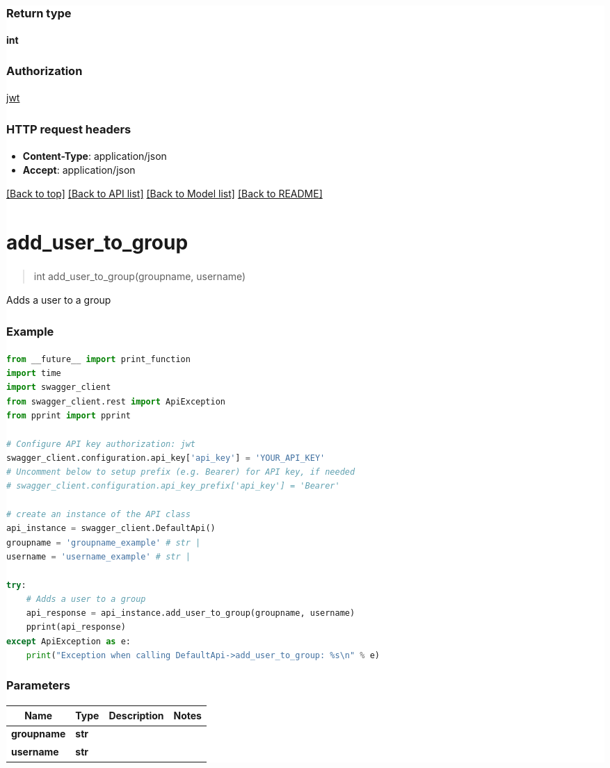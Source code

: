 ### Return type

**int**

### Authorization

[jwt](../README.md#jwt)

### HTTP request headers

 - **Content-Type**: application/json
 - **Accept**: application/json

[[Back to top]](#) [[Back to API list]](../README.md#documentation-for-api-endpoints) [[Back to Model list]](../README.md#documentation-for-models) [[Back to README]](../README.md)

# **add_user_to_group**
> int add_user_to_group(groupname, username)

Adds a user to a group

### Example 
```python
from __future__ import print_function
import time
import swagger_client
from swagger_client.rest import ApiException
from pprint import pprint

# Configure API key authorization: jwt
swagger_client.configuration.api_key['api_key'] = 'YOUR_API_KEY'
# Uncomment below to setup prefix (e.g. Bearer) for API key, if needed
# swagger_client.configuration.api_key_prefix['api_key'] = 'Bearer'

# create an instance of the API class
api_instance = swagger_client.DefaultApi()
groupname = 'groupname_example' # str | 
username = 'username_example' # str | 

try: 
    # Adds a user to a group
    api_response = api_instance.add_user_to_group(groupname, username)
    pprint(api_response)
except ApiException as e:
    print("Exception when calling DefaultApi->add_user_to_group: %s\n" % e)
```

### Parameters

Name | Type | Description  | Notes
------------- | ------------- | ------------- | -------------
 **groupname** | **str**|  | 
 **username** | **str**|  | 
